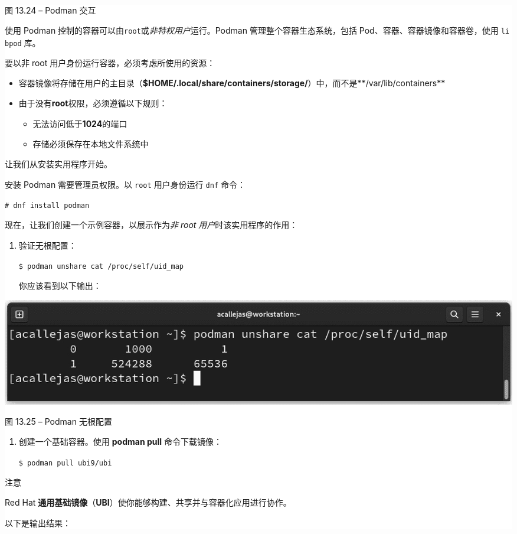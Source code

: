 图 13.24 – Podman 交互

使用 Podman 控制的容器可以由`root`或*非特权用户*运行。Podman 管理整个容器生态系统，包括 Pod、容器、容器镜像和容器卷，使用 `libpod` 库。

要以非 root 用户身份运行容器，必须考虑所使用的资源：

+   容器镜像将存储在用户的主目录（**$HOME/.local/share/containers/storage/**）中，而不是**/var/lib/containers**

+   由于没有**root**权限，必须遵循以下规则：

    +   无法访问低于**1024**的端口

    +   存储必须保存在本地文件系统中

让我们从安装实用程序开始。

安装 Podman 需要管理员权限。以 `root` 用户身份运行 `dnf` 命令：

```
# dnf install podman
```

现在，让我们创建一个示例容器，以展示作为*非 root 用户*时该实用程序的作用：

1.  验证无根配置：

    ```
    $ podman unshare cat /proc/self/uid_map
    ```

    你应该看到以下输出：

![图 13.25 – Podman 无根配置](img/B19121_13_24.jpg)

图 13.25 – Podman 无根配置

1.  创建一个基础容器。使用 **podman pull** 命令下载镜像：

    ```
    $ podman pull ubi9/ubi
    ```

注意

Red Hat **通用基础镜像**（**UBI**）使你能够构建、共享并与容器化应用进行协作。

以下是输出结果：
